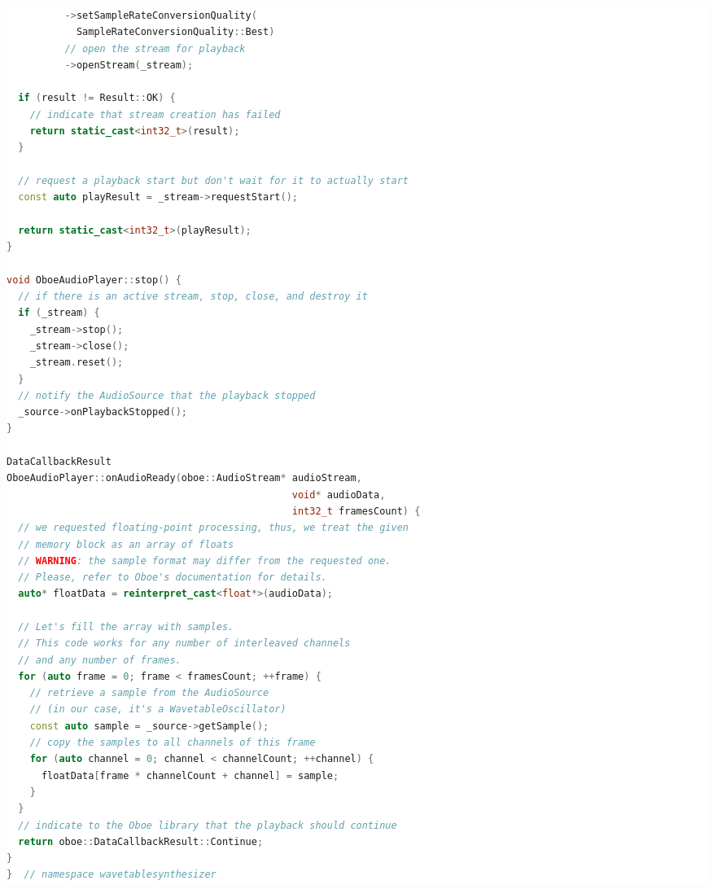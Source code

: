 ```cpp
          ->setSampleRateConversionQuality(
            SampleRateConversionQuality::Best)
          // open the stream for playback
          ->openStream(_stream);

  if (result != Result::OK) {
    // indicate that stream creation has failed
    return static_cast<int32_t>(result);
  }

  // request a playback start but don't wait for it to actually start
  const auto playResult = _stream->requestStart();

  return static_cast<int32_t>(playResult);
}

void OboeAudioPlayer::stop() {
  // if there is an active stream, stop, close, and destroy it
  if (_stream) {
    _stream->stop();
    _stream->close();
    _stream.reset();
  }
  // notify the AudioSource that the playback stopped
  _source->onPlaybackStopped();
}

DataCallbackResult
OboeAudioPlayer::onAudioReady(oboe::AudioStream* audioStream,
                                                 void* audioData,
                                                 int32_t framesCount) {
  // we requested floating-point processing, thus, we treat the given
  // memory block as an array of floats
  // WARNING: the sample format may differ from the requested one.
  // Please, refer to Oboe's documentation for details.
  auto* floatData = reinterpret_cast<float*>(audioData);

  // Let's fill the array with samples.
  // This code works for any number of interleaved channels 
  // and any number of frames.
  for (auto frame = 0; frame < framesCount; ++frame) {
    // retrieve a sample from the AudioSource
    // (in our case, it's a WavetableOscillator)
    const auto sample = _source->getSample();
    // copy the samples to all channels of this frame
    for (auto channel = 0; channel < channelCount; ++channel) {
      floatData[frame * channelCount + channel] = sample;
    }
  }
  // indicate to the Oboe library that the playback should continue
  return oboe::DataCallbackResult::Continue;
}
}  // namespace wavetablesynthesizer
```
